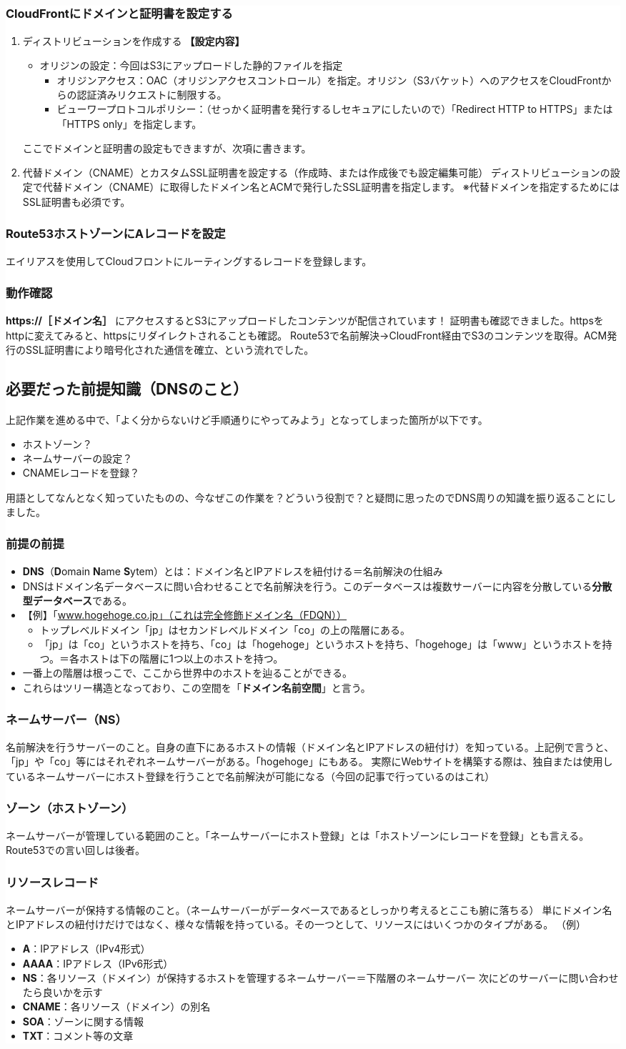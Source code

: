 ### CloudFrontにドメインと証明書を設定する

1. ディストリビューションを作成する
**【設定内容】**
    - オリジンの設定：今回はS3にアップロードした静的ファイルを指定
        - オリジンアクセス：OAC（オリジンアクセスコントロール）を指定。オリジン（S3バケット）へのアクセスをCloudFrontからの認証済みリクエストに制限する。
        - ビューワープロトコルポリシー：（せっかく証明書を発行するしセキュアにしたいので）「Redirect HTTP to HTTPS」または「HTTPS only」を指定します。
    
    ここでドメインと証明書の設定もできますが、次項に書きます。
    
2. 代替ドメイン（CNAME）とカスタムSSL証明書を設定する（作成時、または作成後でも設定編集可能）
ディストリビューションの設定で代替ドメイン（CNAME）に取得したドメイン名とACMで発行したSSL証明書を指定します。
※代替ドメインを指定するためにはSSL証明書も必須です。

### Route53ホストゾーンにAレコードを設定
エイリアスを使用してCloudフロントにルーティングするレコードを登録します。

### 動作確認
**https://［ドメイン名］** にアクセスするとS3にアップロードしたコンテンツが配信されています！
証明書も確認できました。httpsをhttpに変えてみると、httpsにリダイレクトされることも確認。
Route53で名前解決→CloudFront経由でS3のコンテンツを取得。ACM発行のSSL証明書により暗号化された通信を確立、という流れでした。

## 必要だった前提知識（DNSのこと）
上記作業を進める中で、「よく分からないけど手順通りにやってみよう」となってしまった箇所が以下です。
- ホストゾーン？
- ネームサーバーの設定？
- CNAMEレコードを登録？

用語としてなんとなく知っていたものの、今なぜこの作業を？どういう役割で？と疑問に思ったのでDNS周りの知識を振り返ることにしました。

### 前提の前提
- **DNS**（**D**omain **N**ame **S**ytem）とは：ドメイン名とIPアドレスを紐付ける＝名前解決の仕組み
- DNSはドメイン名データベースに問い合わせることで名前解決を行う。このデータベースは複数サーバーに内容を分散している**分散型データベース**である。
- 【例】「www.hogehoge.co.jp」（これは完全修飾ドメイン名（FDQN））
    - トップレベルドメイン「jp」はセカンドレベルドメイン「co」の上の階層にある。
    - 「jp」は「co」というホストを持ち、「co」は「hogehoge」というホストを持ち、「hogehoge」は「www」というホストを持つ。＝各ホストは下の階層に1つ以上のホストを持つ。
- 一番上の階層は根っこで、ここから世界中のホストを辿ることができる。
- これらはツリー構造となっており、この空間を「**ドメイン名前空間**」と言う。

### ネームサーバー（NS）
名前解決を行うサーバーのこと。自身の直下にあるホストの情報（ドメイン名とIPアドレスの紐付け）を知っている。上記例で言うと、「jp」や「co」等にはそれぞれネームサーバーがある。「hogehoge」にもある。
実際にWebサイトを構築する際は、独自または使用しているネームサーバーにホスト登録を行うことで名前解決が可能になる（今回の記事で行っているのはこれ）

### ゾーン（ホストゾーン）
ネームサーバーが管理している範囲のこと。「ネームサーバーにホスト登録」とは「ホストゾーンにレコードを登録」とも言える。Route53での言い回しは後者。

### リソースレコード
ネームサーバーが保持する情報のこと。（ネームサーバーがデータベースであるとしっかり考えるとここも腑に落ちる）
単にドメイン名とIPアドレスの紐付けだけではなく、様々な情報を持っている。その一つとして、リソースにはいくつかのタイプがある。
（例）
- **A**：IPアドレス（IPv4形式）
- **AAAA**：IPアドレス（IPv6形式）
- **NS**：各リソース（ドメイン）が保持するホストを管理するネームサーバー＝下階層のネームサーバー
次にどのサーバーに問い合わせたら良いかを示す
- **CNAME**：各リソース（ドメイン）の別名
- **SOA**：ゾーンに関する情報
- **TXT**：コメント等の文章
